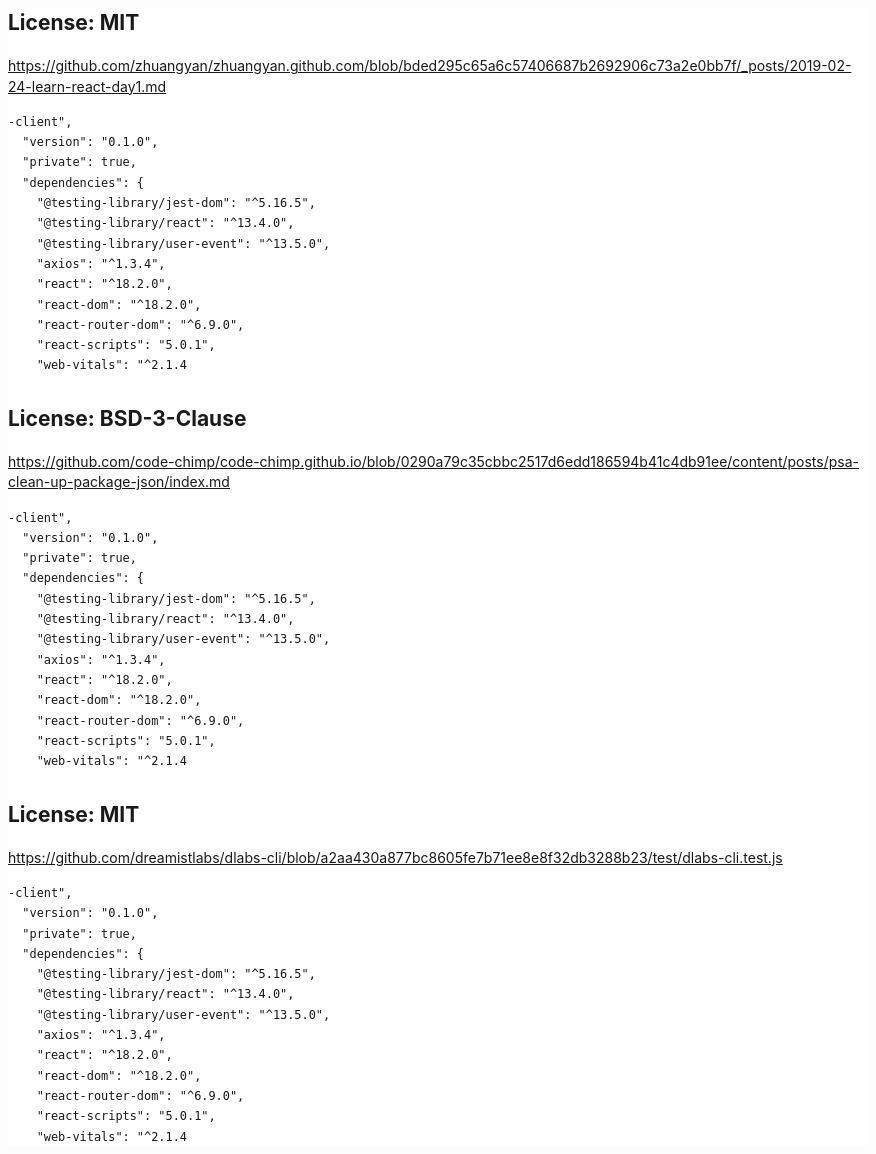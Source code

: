 
## License: MIT
https://github.com/zhuangyan/zhuangyan.github.com/blob/bded295c65a6c57406687b2692906c73a2e0bb7f/_posts/2019-02-24-learn-react-day1.md

```
-client",
  "version": "0.1.0",
  "private": true,
  "dependencies": {
    "@testing-library/jest-dom": "^5.16.5",
    "@testing-library/react": "^13.4.0",
    "@testing-library/user-event": "^13.5.0",
    "axios": "^1.3.4",
    "react": "^18.2.0",
    "react-dom": "^18.2.0",
    "react-router-dom": "^6.9.0",
    "react-scripts": "5.0.1",
    "web-vitals": "^2.1.4
```


## License: BSD-3-Clause
https://github.com/code-chimp/code-chimp.github.io/blob/0290a79c35cbbc2517d6edd186594b41c4db91ee/content/posts/psa-clean-up-package-json/index.md

```
-client",
  "version": "0.1.0",
  "private": true,
  "dependencies": {
    "@testing-library/jest-dom": "^5.16.5",
    "@testing-library/react": "^13.4.0",
    "@testing-library/user-event": "^13.5.0",
    "axios": "^1.3.4",
    "react": "^18.2.0",
    "react-dom": "^18.2.0",
    "react-router-dom": "^6.9.0",
    "react-scripts": "5.0.1",
    "web-vitals": "^2.1.4
```


## License: MIT
https://github.com/dreamistlabs/dlabs-cli/blob/a2aa430a877bc8605fe7b71ee8e8f32db3288b23/test/dlabs-cli.test.js

```
-client",
  "version": "0.1.0",
  "private": true,
  "dependencies": {
    "@testing-library/jest-dom": "^5.16.5",
    "@testing-library/react": "^13.4.0",
    "@testing-library/user-event": "^13.5.0",
    "axios": "^1.3.4",
    "react": "^18.2.0",
    "react-dom": "^18.2.0",
    "react-router-dom": "^6.9.0",
    "react-scripts": "5.0.1",
    "web-vitals": "^2.1.4
```
